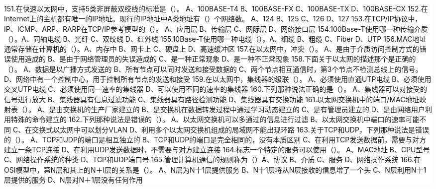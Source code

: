 151.在快速以太网中，支持5类非屏蔽双绞线的标准是（）。
A、100BASE-T4
B、100BASE-FX
C、100BASE-TX
D、100BASE-CX
152.在Internet上的主机都有唯一的IP地址。现行的IP地址中A类地址有（）个网络数。
A、124
B、125
C、126
D、127
153.在TCP/IP协议中，IP、ICMP、ARP、RARP在TCP/IP参考模型的（）。
A、应用层
B、传输层
C、网际层
D、网络接口层
154.100Base-T使用哪一种传输介质（）。A、同轴电缆 B、光纤 C、双绞线 D、红外线
155.10Base-T使用哪一种电缆（）。A、细缆 B、粗缆 C、Fiber D、UTP
156.MAC地址通常存储在计算机的（）。A、内存中 B、网卡上 C、硬盘上 D、高速缓冲区
157.在以太网中，冲突（）。
A、是由于介质访问控制方式的错误使用造成的
B、是由于网络管理员的失误造成的
C、是一种正常现象
D、是一种不正常现象
158.下面关于以太网的描述那个是正确的（）。
A、数据是以广播方式发送的
B、所有节点可以同时发送和接受数据的
C、两个节点相互通信时，第3个节点不检测总线上的信号。
D、网络中有一个控制中心，用于控制所有节点的发送和接受
159.在以太网中，集线器的级联（）。
A、必须使用直通UTP电缆
B、必须使用交叉UTP电缆
C、必须使用同一速率的集线器
D、可以使用不同的速率的集线器
160.下列那种说法正确的是（）。
A、集线器可以对接受的信号进行放大
B、集线器具有信息过滤功能
C、集线器具有路径检测功能
D、集线器具有交换功能
161.以太网交换机中的端口/MAC地址映射表（）。
A、是由交换机的生产厂家建立的
B、是交换机在数据转发过程中通过学习动态建立的
C、是有管理员建立的
D、是由网络用户利用特殊的命令建立的
162.下列那种说法是错误的（）。
A、以太网交换机可以多通过的信息进行过滤
B、以太网交换机中端口的速率可能不同
C、在交换式以太网中可以划分VLAN
D、利用多个以太网交换机组成的局域网不能出现环路
163.关于TCP和UDP，下列那种说法是错误的（）。
A、TCP和UDP的端口是相互独立的
B、TCP和UDP的端口是完全相同的，没有本质区别
C、在利用TCP发送数据前，需要与对方建立一条TCP连接
D、在利用UDP发送数据时，不需要与对方建立连接
164.标志一个特定的服务可以使用（）。
A、MAC地址
B、CPU型号
C、网络操作系统的种类
D、TCP和UDP端口号
165.管理计算机通信的规则称为（）A、协议 B、介质 C、服务 D、网络操作系统
166.在OSI模型中，第N层和其上的N＋l层的关系是（）。
A、N层为N十1层提供服务
B、N十1层将从N层接收的信息增了一个头
C、N层利用N十1层提供的服务
D、N层对N＋1层没有任何作用